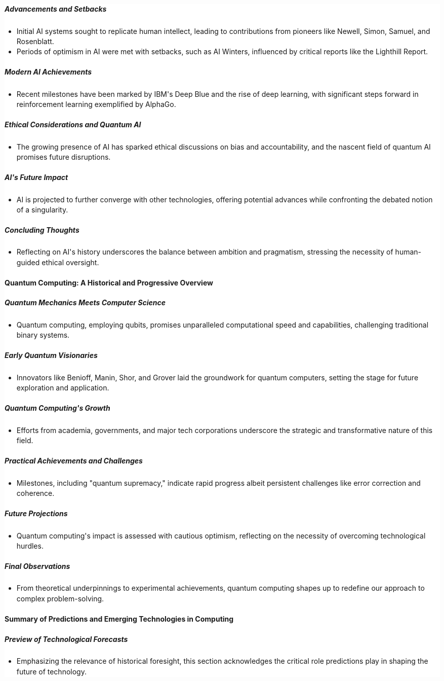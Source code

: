 ##### Advancements and Setbacks
- Initial AI systems sought to replicate human intellect, leading to contributions from pioneers like Newell, Simon, Samuel, and Rosenblatt.
- Periods of optimism in AI were met with setbacks, such as AI Winters, influenced by critical reports like the Lighthill Report.

##### Modern AI Achievements
- Recent milestones have been marked by IBM's Deep Blue and the rise of deep learning, with significant steps forward in reinforcement learning exemplified by AlphaGo.
  
##### Ethical Considerations and Quantum AI
- The growing presence of AI has sparked ethical discussions on bias and accountability, and the nascent field of quantum AI promises future disruptions.

##### AI's Future Impact
- AI is projected to further converge with other technologies, offering potential advances while confronting the debated notion of a singularity.

##### Concluding Thoughts
- Reflecting on AI's history underscores the balance between ambition and pragmatism, stressing the necessity of human-guided ethical oversight.

#### Quantum Computing: A Historical and Progressive Overview

##### Quantum Mechanics Meets Computer Science
- Quantum computing, employing qubits, promises unparalleled computational speed and capabilities, challenging traditional binary systems.

##### Early Quantum Visionaries
- Innovators like Benioff, Manin, Shor, and Grover laid the groundwork for quantum computers, setting the stage for future exploration and application.

##### Quantum Computing's Growth
- Efforts from academia, governments, and major tech corporations underscore the strategic and transformative nature of this field.

##### Practical Achievements and Challenges
- Milestones, including "quantum supremacy," indicate rapid progress albeit persistent challenges like error correction and coherence.

##### Future Projections
- Quantum computing's impact is assessed with cautious optimism, reflecting on the necessity of overcoming technological hurdles.

##### Final Observations
- From theoretical underpinnings to experimental achievements, quantum computing shapes up to redefine our approach to complex problem-solving.

#### Summary of Predictions and Emerging Technologies in Computing

##### Preview of Technological Forecasts
- Emphasizing the relevance of historical foresight, this section acknowledges the critical role predictions play in shaping the future of technology.
